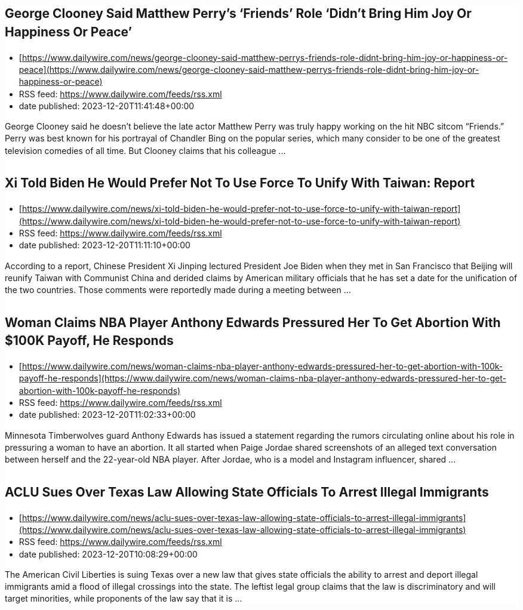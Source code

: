 ## George Clooney Said Matthew Perry’s ‘Friends’ Role ‘Didn’t Bring Him Joy Or Happiness Or Peace’
 - [https://www.dailywire.com/news/george-clooney-said-matthew-perrys-friends-role-didnt-bring-him-joy-or-happiness-or-peace](https://www.dailywire.com/news/george-clooney-said-matthew-perrys-friends-role-didnt-bring-him-joy-or-happiness-or-peace)
 - RSS feed: https://www.dailywire.com/feeds/rss.xml
 - date published: 2023-12-20T11:41:48+00:00

George Clooney said he doesn’t believe the late actor Matthew Perry was truly happy working on the hit NBC sitcom “Friends.” Perry was best known for his portrayal of Chandler Bing on the popular series, which many consider to be one of the greatest television comedies of all time. But Clooney claims that his colleague ...

## Xi Told Biden He Would Prefer Not To Use Force To Unify With Taiwan: Report
 - [https://www.dailywire.com/news/xi-told-biden-he-would-prefer-not-to-use-force-to-unify-with-taiwan-report](https://www.dailywire.com/news/xi-told-biden-he-would-prefer-not-to-use-force-to-unify-with-taiwan-report)
 - RSS feed: https://www.dailywire.com/feeds/rss.xml
 - date published: 2023-12-20T11:11:10+00:00

According to a report, Chinese President Xi Jinping lectured President Joe Biden when they met in San Francisco that Beijing will reunify Taiwan with Communist China and derided claims by American military officials that he has set a date for the unification of the two countries. Those comments were reportedly made during a meeting between ...

## Woman Claims NBA Player Anthony Edwards Pressured Her To Get Abortion With $100K Payoff, He Responds
 - [https://www.dailywire.com/news/woman-claims-nba-player-anthony-edwards-pressured-her-to-get-abortion-with-100k-payoff-he-responds](https://www.dailywire.com/news/woman-claims-nba-player-anthony-edwards-pressured-her-to-get-abortion-with-100k-payoff-he-responds)
 - RSS feed: https://www.dailywire.com/feeds/rss.xml
 - date published: 2023-12-20T11:02:33+00:00

Minnesota Timberwolves guard Anthony Edwards has issued a statement regarding the rumors circulating online about his role in pressuring a woman to have an abortion. It all started when Paige Jordae shared screenshots of an alleged text conversation between herself and the 22-year-old NBA player. After Jordae, who is a model and Instagram influencer, shared ...

## ACLU Sues Over Texas Law Allowing State Officials To Arrest Illegal Immigrants
 - [https://www.dailywire.com/news/aclu-sues-over-texas-law-allowing-state-officials-to-arrest-illegal-immigrants](https://www.dailywire.com/news/aclu-sues-over-texas-law-allowing-state-officials-to-arrest-illegal-immigrants)
 - RSS feed: https://www.dailywire.com/feeds/rss.xml
 - date published: 2023-12-20T10:08:29+00:00

The American Civil Liberties is suing Texas over a new law that gives state officials the ability to arrest and deport illegal immigrants amid a flood of illegal crossings into the state. The leftist legal group claims that the law is discriminatory and will target minorities, while proponents of the law say that it is ...
